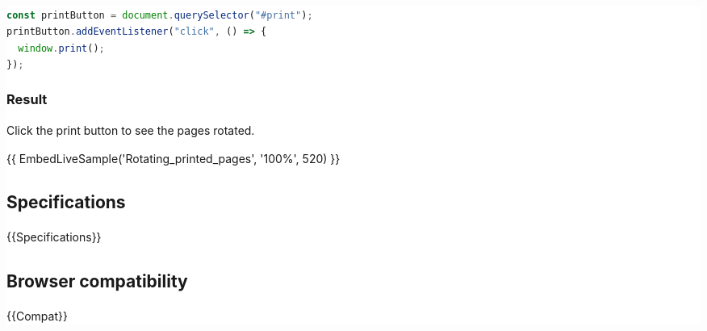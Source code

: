 ```js hidden
const printButton = document.querySelector("#print");
printButton.addEventListener("click", () => {
  window.print();
});
```

### Result

Click the print button to see the pages rotated.

{{ EmbedLiveSample('Rotating_printed_pages', '100%', 520) }}

## Specifications

{{Specifications}}

## Browser compatibility

{{Compat}}
